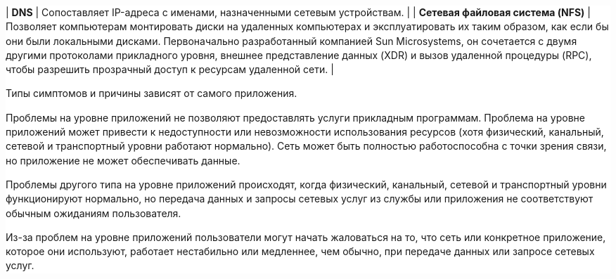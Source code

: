| **DNS**  | Сопоставляет IP-адреса с именами, назначенными сетевым устройствам. |
| **Сетевая файловая система (NFS)**  | Позволяет компьютерам монтировать диски на удаленных компьютерах и эксплуатировать их таким образом, как если бы они были локальными дисками. Первоначально разработанный компанией Sun Microsystems, он сочетается с двумя другими протоколами прикладного уровня, внешнее представление данных (XDR) и вызов удаленной процедуры (RPC), чтобы разрешить прозрачный доступ к ресурсам удаленной сети. |

Типы симптомов и причины зависят от самого приложения.

Проблемы на уровне приложений не позволяют предоставлять услуги прикладным программам. Проблема на уровне приложений может привести к недоступности или невозможности использования ресурсов (хотя физический, канальный, сетевой и транспортный уровни работают нормально). Сеть может быть полностью работоспособна с точки зрения связи, но приложение не может обеспечивать данные.

Проблемы другого типа на уровне приложений происходят, когда физический, канальный, сетевой и транспортный уровни функционируют нормально, но передача данных и запросы сетевых услуг из службы или приложения не соответствуют обычным ожиданиям пользователя.

Из-за проблем на уровне приложений пользователи могут начать жаловаться на то, что сеть или конкретное приложение, которое они используют, работает нестабильно или медленнее, чем обычно, при передаче данных или запросе сетевых услуг.




